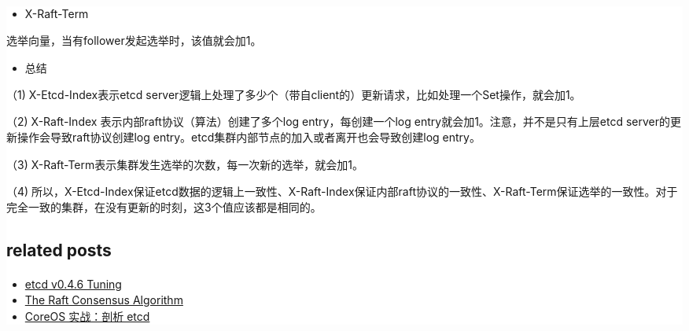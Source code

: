 ```go
```

* X-Raft-Term

选举向量，当有follower发起选举时，该值就会加1。


* 总结

（1) X-Etcd-Index表示etcd server逻辑上处理了多少个（带自client的）更新请求，比如处理一个Set操作，就会加1。

（2) X-Raft-Index 表示内部raft协议（算法）创建了多个log entry，每创建一个log entry就会加1。注意，并不是只有上层etcd server的更新操作会导致raft协议创建log entry。etcd集群内部节点的加入或者离开也会导致创建log entry。

（3) X-Raft-Term表示集群发生选举的次数，每一次新的选举，就会加1。

（4) 所以，X-Etcd-Index保证etcd数据的逻辑上一致性、X-Raft-Index保证内部raft协议的一致性、X-Raft-Term保证选举的一致性。对于完全一致的集群，在没有更新的时刻，这3个值应该都是相同的。


## related posts

* [etcd v0.4.6 Tuning](https://github.com/coreos/etcd/blob/v0.4.6/Documentation/tuning.md)
* [The Raft Consensus Algorithm](https://raft.github.io/)
* [CoreOS 实战：剖析 etcd](http://www.infoq.com/cn/articles/coreos-analyse-etcd/)
